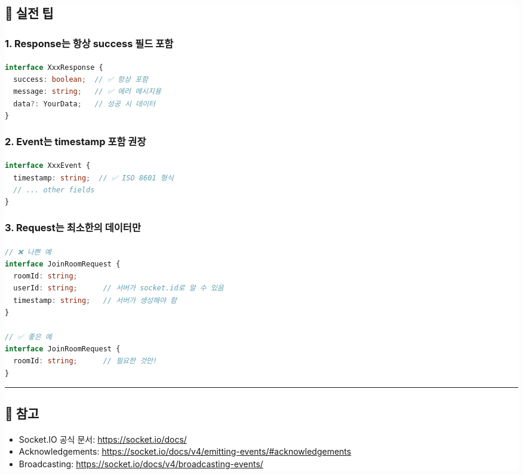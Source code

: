 
## 🚀 실전 팁

### 1. Response는 항상 success 필드 포함
```typescript
interface XxxResponse {
  success: boolean;  // ✅ 항상 포함
  message: string;   // ✅ 에러 메시지용
  data?: YourData;   // 성공 시 데이터
}
```

### 2. Event는 timestamp 포함 권장
```typescript
interface XxxEvent {
  timestamp: string;  // ✅ ISO 8601 형식
  // ... other fields
}
```

### 3. Request는 최소한의 데이터만
```typescript
// ❌ 나쁜 예
interface JoinRoomRequest {
  roomId: string;
  userId: string;      // 서버가 socket.id로 알 수 있음
  timestamp: string;   // 서버가 생성해야 함
}

// ✅ 좋은 예
interface JoinRoomRequest {
  roomId: string;      // 필요한 것만!
}
```

---

## 📖 참고

- Socket.IO 공식 문서: https://socket.io/docs/
- Acknowledgements: https://socket.io/docs/v4/emitting-events/#acknowledgements
- Broadcasting: https://socket.io/docs/v4/broadcasting-events/

